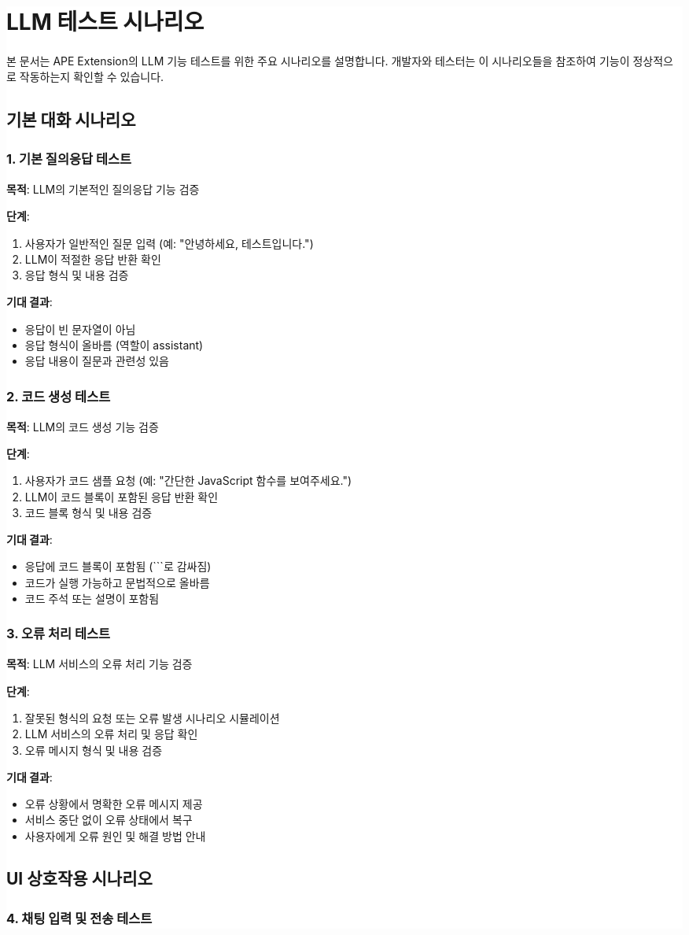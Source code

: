 # LLM 테스트 시나리오

본 문서는 APE Extension의 LLM 기능 테스트를 위한 주요 시나리오를 설명합니다. 개발자와 테스터는 이 시나리오들을 참조하여 기능이 정상적으로 작동하는지 확인할 수 있습니다.

## 기본 대화 시나리오

### 1. 기본 질의응답 테스트

**목적**: LLM의 기본적인 질의응답 기능 검증

**단계**:
1. 사용자가 일반적인 질문 입력 (예: "안녕하세요, 테스트입니다.")
2. LLM이 적절한 응답 반환 확인
3. 응답 형식 및 내용 검증

**기대 결과**:
- 응답이 빈 문자열이 아님
- 응답 형식이 올바름 (역할이 assistant)
- 응답 내용이 질문과 관련성 있음

### 2. 코드 생성 테스트

**목적**: LLM의 코드 생성 기능 검증

**단계**:
1. 사용자가 코드 샘플 요청 (예: "간단한 JavaScript 함수를 보여주세요.")
2. LLM이 코드 블록이 포함된 응답 반환 확인
3. 코드 블록 형식 및 내용 검증

**기대 결과**:
- 응답에 코드 블록이 포함됨 (```로 감싸짐)
- 코드가 실행 가능하고 문법적으로 올바름
- 코드 주석 또는 설명이 포함됨

### 3. 오류 처리 테스트

**목적**: LLM 서비스의 오류 처리 기능 검증

**단계**:
1. 잘못된 형식의 요청 또는 오류 발생 시나리오 시뮬레이션
2. LLM 서비스의 오류 처리 및 응답 확인
3. 오류 메시지 형식 및 내용 검증

**기대 결과**:
- 오류 상황에서 명확한 오류 메시지 제공
- 서비스 중단 없이 오류 상태에서 복구
- 사용자에게 오류 원인 및 해결 방법 안내

## UI 상호작용 시나리오

### 4. 채팅 입력 및 전송 테스트

